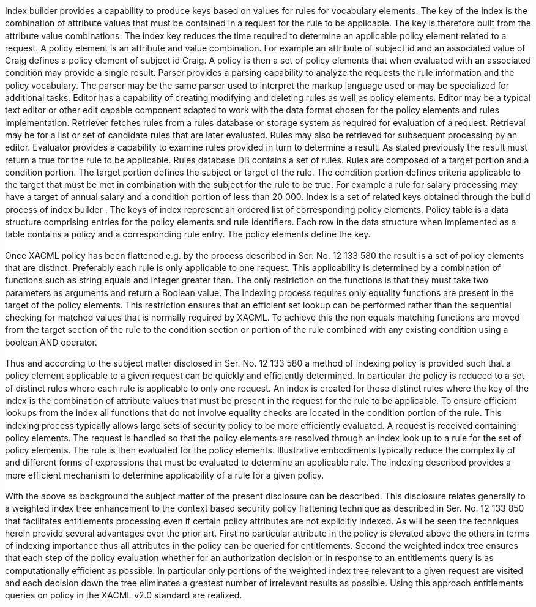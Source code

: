 Index builder provides a capability to produce keys based on values for rules for vocabulary elements. The key of the index is the combination of attribute values that must be contained in a request for the rule to be applicable. The key is therefore built from the attribute value combinations. The index key reduces the time required to determine an applicable policy element related to a request. A policy element is an attribute and value combination. For example an attribute of subject id and an associated value of Craig defines a policy element of subject id Craig. A policy is then a set of policy elements that when evaluated with an associated condition may provide a single result. Parser provides a parsing capability to analyze the requests the rule information and the policy vocabulary. The parser may be the same parser used to interpret the markup language used or may be specialized for additional tasks. Editor has a capability of creating modifying and deleting rules as well as policy elements. Editor may be a typical text editor or other edit capable component adapted to work with the data format chosen for the policy elements and rules implementation. Retriever fetches rules from a rules database or storage system as required for evaluation of a request. Retrieval may be for a list or set of candidate rules that are later evaluated. Rules may also be retrieved for subsequent processing by an editor. Evaluator provides a capability to examine rules provided in turn to determine a result. As stated previously the result must return a true for the rule to be applicable. Rules database DB contains a set of rules. Rules are composed of a target portion and a condition portion. The target portion defines the subject or target of the rule. The condition portion defines criteria applicable to the target that must be met in combination with the subject for the rule to be true. For example a rule for salary processing may have a target of annual salary and a condition portion of less than 20 000. Index is a set of related keys obtained through the build process of index builder . The keys of index represent an ordered list of corresponding policy elements. Policy table is a data structure comprising entries for the policy elements and rule identifiers. Each row in the data structure when implemented as a table contains a policy and a corresponding rule entry. The policy elements define the key.

Once XACML policy has been flattened e.g. by the process described in Ser. No. 12 133 580 the result is a set of policy elements that are distinct. Preferably each rule is only applicable to one request. This applicability is determined by a combination of functions such as string equals and integer greater than. The only restriction on the functions is that they must take two parameters as arguments and return a Boolean value. The indexing process requires only equality functions are present in the target of the policy elements. This restriction ensures that an efficient set lookup can be performed rather than the sequential checking for matched values that is normally required by XACML. To achieve this the non equals matching functions are moved from the target section of the rule to the condition section or portion of the rule combined with any existing condition using a boolean AND operator.

Thus and according to the subject matter disclosed in Ser. No. 12 133 580 a method of indexing policy is provided such that a policy element applicable to a given request can be quickly and efficiently determined. In particular the policy is reduced to a set of distinct rules where each rule is applicable to only one request. An index is created for these distinct rules where the key of the index is the combination of attribute values that must be present in the request for the rule to be applicable. To ensure efficient lookups from the index all functions that do not involve equality checks are located in the condition portion of the rule. This indexing process typically allows large sets of security policy to be more efficiently evaluated. A request is received containing policy elements. The request is handled so that the policy elements are resolved through an index look up to a rule for the set of policy elements. The rule is then evaluated for the policy elements. Illustrative embodiments typically reduce the complexity of and different forms of expressions that must be evaluated to determine an applicable rule. The indexing described provides a more efficient mechanism to determine applicability of a rule for a given policy.

With the above as background the subject matter of the present disclosure can be described. This disclosure relates generally to a weighted index tree enhancement to the context based security policy flattening technique as described in Ser. No. 12 133 850 that facilitates entitlements processing even if certain policy attributes are not explicitly indexed. As will be seen the techniques herein provide several advantages over the prior art. First no particular attribute in the policy is elevated above the others in terms of indexing importance thus all attributes in the policy can be queried for entitlements. Second the weighted index tree ensures that each step of the policy evaluation whether for an authorization decision or in response to an entitlements query is as computationally efficient as possible. In particular only portions of the weighted index tree relevant to a given request are visited and each decision down the tree eliminates a greatest number of irrelevant results as possible. Using this approach entitlements queries on policy in the XACML v2.0 standard are realized.
